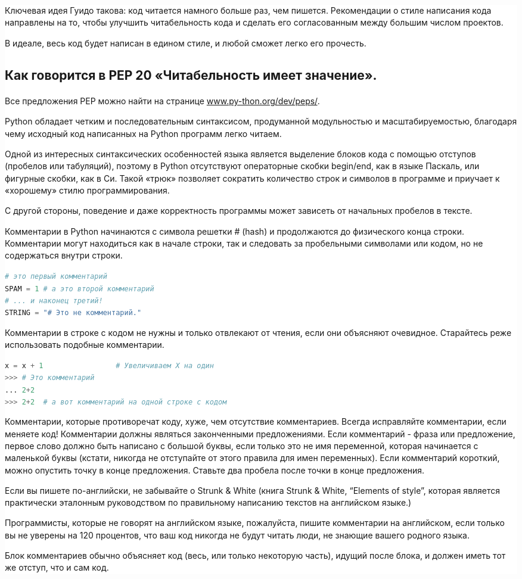 Ключевая идея Гуидо такова: код читается намного больше раз, чем пишется. Рекомендации о стиле написания кода направлены на то, чтобы улучшить читабельность кода и сделать его согласованным между большим числом проектов. 

В идеале, весь код будет написан в едином стиле, и любой сможет легко его прочесть. 

## Как говорится в PEP 20 «Читабельность имеет значение».
Все предложения PEP можно найти на странице www.py-thon.org/dev/peps/. 

Python обладает четким и последовательным синтаксисом, продуманной модульностью и масштабируемостью, благодаря чему исходный код написанных на Python программ легко читаем. 

Одной из интересных синтаксических особенностей языка является выделение блоков кода с помощью отступов (пробелов или табуляций), поэтому в Python отсутствуют операторные скобки begin/end, как в языке Паскаль, или фигурные скобки, как в Си. Такой «трюк» позволяет сократить количество строк и символов в программе и приучает к «хорошему» стилю программирования. 

С другой стороны, поведение и даже корректность программы может зависеть от начальных пробелов в тексте. 

Комментарии в Python начинаются с символа решетки # (hash) и продолжаются до физического конца строки. Комментарии могут находиться как в начале строки, так и следовать за пробельными символами или кодом, но не содержаться внутри строки. 
```python
# это первый комментарий
SPAM = 1 # а это второй комментарий
# ... и наконец третий!
STRING = "# Это не комментарий."
```
Комментарии в строке с кодом не нужны и только отвлекают от чтения, если они объясняют очевидное. Старайтесь реже использовать подобные комментарии.
```python
x = x + 1                 # Увеличиваем X на один 
>>> # Это комментарий
... 2+2
>>> 2+2  # а вот комментарий на одной строке с кодом
```
Комментарии, которые противоречат коду, хуже, чем отсутствие комментариев. Всегда исправляйте комментарии, если меняете код!  Комментарии должны являться законченными предложениями. 
Если комментарий - фраза или предложение, первое слово должно быть написано с большой буквы, если только это не имя переменной, которая начинается с маленькой буквы (кстати, никогда не отступайте от этого правила для имен переменных). Если комментарий короткий, можно опустить точку в конце предложения.  Ставьте два пробела после точки в конце предложения.

Если вы пишете по-английски, не забывайте о Strunk & White (книга Strunk & White, “Elements of style”, которая является практически эталонным руководством по правильному написанию текстов на английском языке.)

Программисты, которые не говорят на английском языке, пожалуйста, пишите комментарии на английском, если только вы не уверены на 120 процентов, что ваш код никогда не будут читать люди, не знающие вашего родного языка.

Блок комментариев обычно объясняет код (весь, или только некоторую часть), идущий после блока, и должен иметь тот же отступ, что и сам код. 
